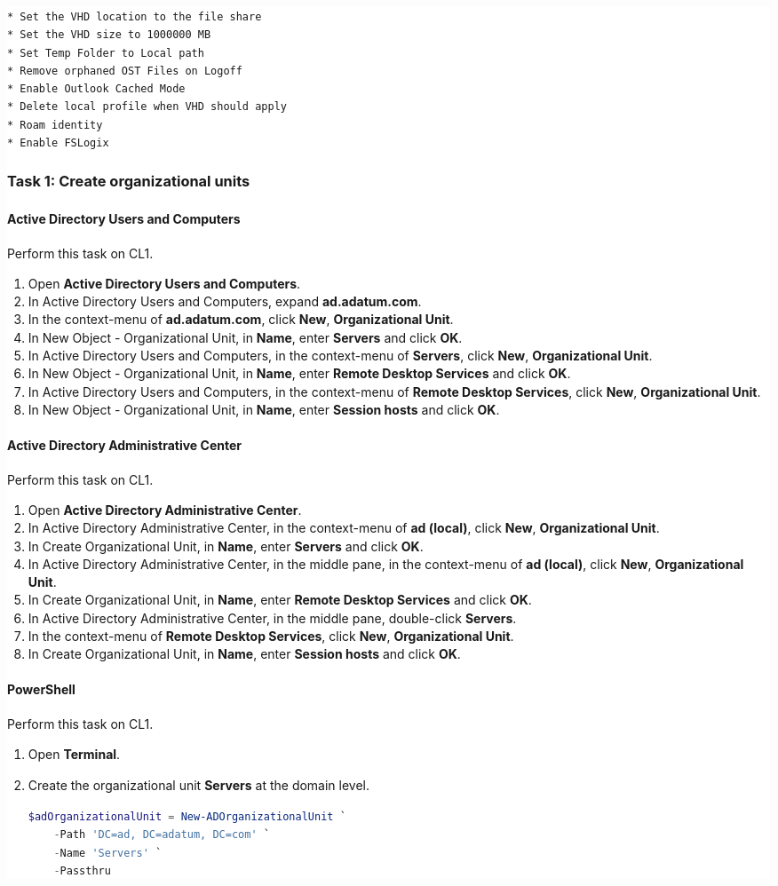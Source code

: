     * Set the VHD location to the file share
    * Set the VHD size to 1000000 MB
    * Set Temp Folder to Local path
    * Remove orphaned OST Files on Logoff
    * Enable Outlook Cached Mode
    * Delete local profile when VHD should apply
    * Roam identity
    * Enable FSLogix

### Task 1: Create organizational units

#### Active Directory Users and Computers

Perform this task on CL1.

1. Open **Active Directory Users and Computers**.
1. In Active Directory Users and Computers, expand **ad.adatum.com**.
1. In the context-menu of **ad.adatum.com**, click **New**, **Organizational Unit**.
1. In New Object - Organizational Unit, in **Name**, enter **Servers** and click **OK**.
1. In Active Directory Users and Computers, in the context-menu of **Servers**, click **New**, **Organizational Unit**.
1. In New Object - Organizational Unit, in **Name**, enter **Remote Desktop Services** and click **OK**.
1. In Active Directory Users and Computers, in the context-menu of **Remote Desktop Services**, click **New**, **Organizational Unit**.
1. In New Object - Organizational Unit, in **Name**, enter **Session hosts** and click **OK**.

#### Active Directory Administrative Center

Perform this task on CL1.

1. Open **Active Directory Administrative Center**.
1. In Active Directory Administrative Center, in the context-menu of **ad (local)**, click **New**, **Organizational Unit**.
1. In Create Organizational Unit, in **Name**, enter **Servers** and click **OK**.
1. In Active Directory Administrative Center, in the middle pane, in the context-menu of **ad (local)**, click **New**, **Organizational Unit**.
1. In Create Organizational Unit, in **Name**, enter **Remote Desktop Services** and click **OK**.
1. In Active Directory Administrative Center, in the middle pane, double-click **Servers**.
1. In the context-menu of **Remote Desktop Services**, click **New**, **Organizational Unit**.
1. In Create Organizational Unit, in **Name**, enter **Session hosts** and click **OK**.

#### PowerShell

Perform this task on CL1.

1. Open **Terminal**.
1. Create the organizational unit **Servers** at the domain level.

    ````powershell
    $adOrganizationalUnit = New-ADOrganizationalUnit `
        -Path 'DC=ad, DC=adatum, DC=com' `
        -Name 'Servers' `
        -Passthru
    ````
